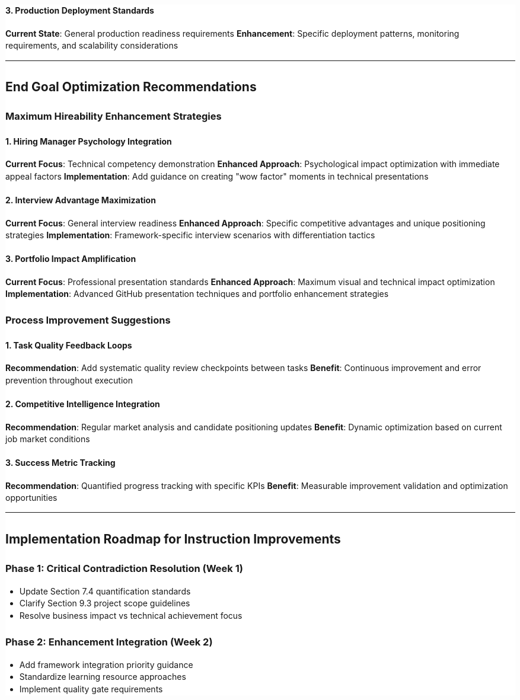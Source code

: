 #### **3. Production Deployment Standards**
**Current State**: General production readiness requirements
**Enhancement**: Specific deployment patterns, monitoring requirements, and scalability considerations

---

## End Goal Optimization Recommendations

### **Maximum Hireability Enhancement Strategies**

#### **1. Hiring Manager Psychology Integration**
**Current Focus**: Technical competency demonstration
**Enhanced Approach**: Psychological impact optimization with immediate appeal factors
**Implementation**: Add guidance on creating "wow factor" moments in technical presentations

#### **2. Interview Advantage Maximization**
**Current Focus**: General interview readiness
**Enhanced Approach**: Specific competitive advantages and unique positioning strategies
**Implementation**: Framework-specific interview scenarios with differentiation tactics

#### **3. Portfolio Impact Amplification**
**Current Focus**: Professional presentation standards
**Enhanced Approach**: Maximum visual and technical impact optimization
**Implementation**: Advanced GitHub presentation techniques and portfolio enhancement strategies

### **Process Improvement Suggestions**

#### **1. Task Quality Feedback Loops**
**Recommendation**: Add systematic quality review checkpoints between tasks
**Benefit**: Continuous improvement and error prevention throughout execution

#### **2. Competitive Intelligence Integration**
**Recommendation**: Regular market analysis and candidate positioning updates
**Benefit**: Dynamic optimization based on current job market conditions

#### **3. Success Metric Tracking**
**Recommendation**: Quantified progress tracking with specific KPIs
**Benefit**: Measurable improvement validation and optimization opportunities

---

## Implementation Roadmap for Instruction Improvements

### **Phase 1: Critical Contradiction Resolution (Week 1)**
- Update Section 7.4 quantification standards
- Clarify Section 9.3 project scope guidelines
- Resolve business impact vs technical achievement focus

### **Phase 2: Enhancement Integration (Week 2)**
- Add framework integration priority guidance
- Standardize learning resource approaches
- Implement quality gate requirements
